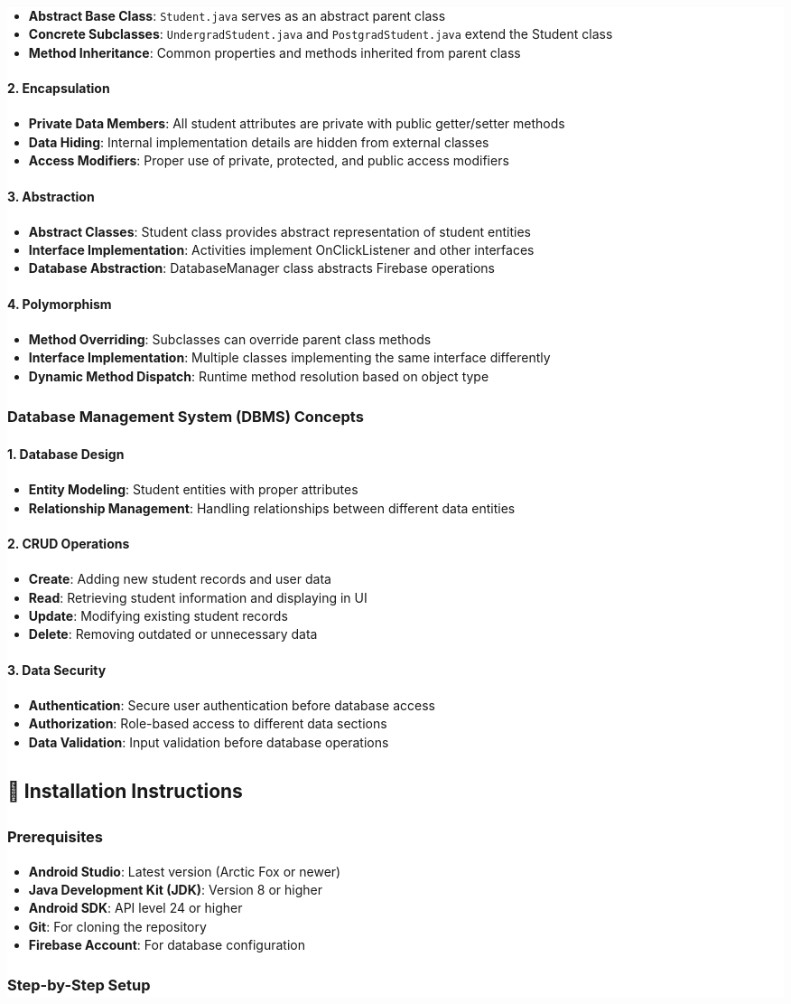 - **Abstract Base Class**: `Student.java` serves as an abstract parent class
- **Concrete Subclasses**: `UndergradStudent.java` and `PostgradStudent.java` extend the Student class
- **Method Inheritance**: Common properties and methods inherited from parent class

#### 2. **Encapsulation**

- **Private Data Members**: All student attributes are private with public getter/setter methods
- **Data Hiding**: Internal implementation details are hidden from external classes
- **Access Modifiers**: Proper use of private, protected, and public access modifiers

#### 3. **Abstraction**

- **Abstract Classes**: Student class provides abstract representation of student entities
- **Interface Implementation**: Activities implement OnClickListener and other interfaces
- **Database Abstraction**: DatabaseManager class abstracts Firebase operations

#### 4. **Polymorphism**

- **Method Overriding**: Subclasses can override parent class methods
- **Interface Implementation**: Multiple classes implementing the same interface differently
- **Dynamic Method Dispatch**: Runtime method resolution based on object type

### Database Management System (DBMS) Concepts

#### 1. **Database Design**

- **Entity Modeling**: Student entities with proper attributes
- **Relationship Management**: Handling relationships between different data entities

#### 2. **CRUD Operations**

- **Create**: Adding new student records and user data
- **Read**: Retrieving student information and displaying in UI
- **Update**: Modifying existing student records
- **Delete**: Removing outdated or unnecessary data

#### 3. **Data Security**

- **Authentication**: Secure user authentication before database access
- **Authorization**: Role-based access to different data sections
- **Data Validation**: Input validation before database operations

## 🚀 Installation Instructions

### Prerequisites

- **Android Studio**: Latest version (Arctic Fox or newer)
- **Java Development Kit (JDK)**: Version 8 or higher
- **Android SDK**: API level 24 or higher
- **Git**: For cloning the repository
- **Firebase Account**: For database configuration

### Step-by-Step Setup
